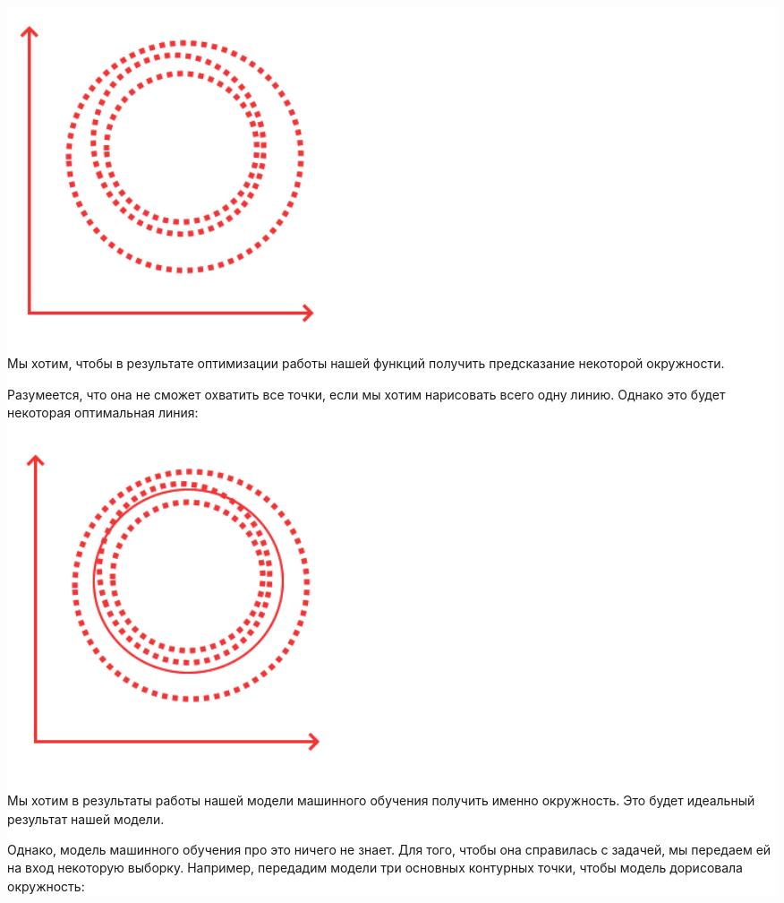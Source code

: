![](./SumatraPDF_xKCfrZDv9K.png " ")

Мы хотим, чтобы в результате оптимизации работы нашей функций получить предсказание некоторой окружности.

Разумеется, что она не сможет охватить все точки, если мы хотим нарисовать всего одну линию. Однако это будет некоторая оптимальная линия:

![](./SumatraPDF_Mfx1ytltVG.png " ")

Мы хотим в результаты работы нашей модели машинного обучения получить именно окружность. Это будет идеальный результат нашей модели.

﻿Однако, модель машинного обучения про это ничего не знает. Для того, чтобы она справилась с задачей, мы передаем ей на вход некоторую выборку. Например, передадим модели три основных контурных точки, чтобы модель дорисовала окружность:
